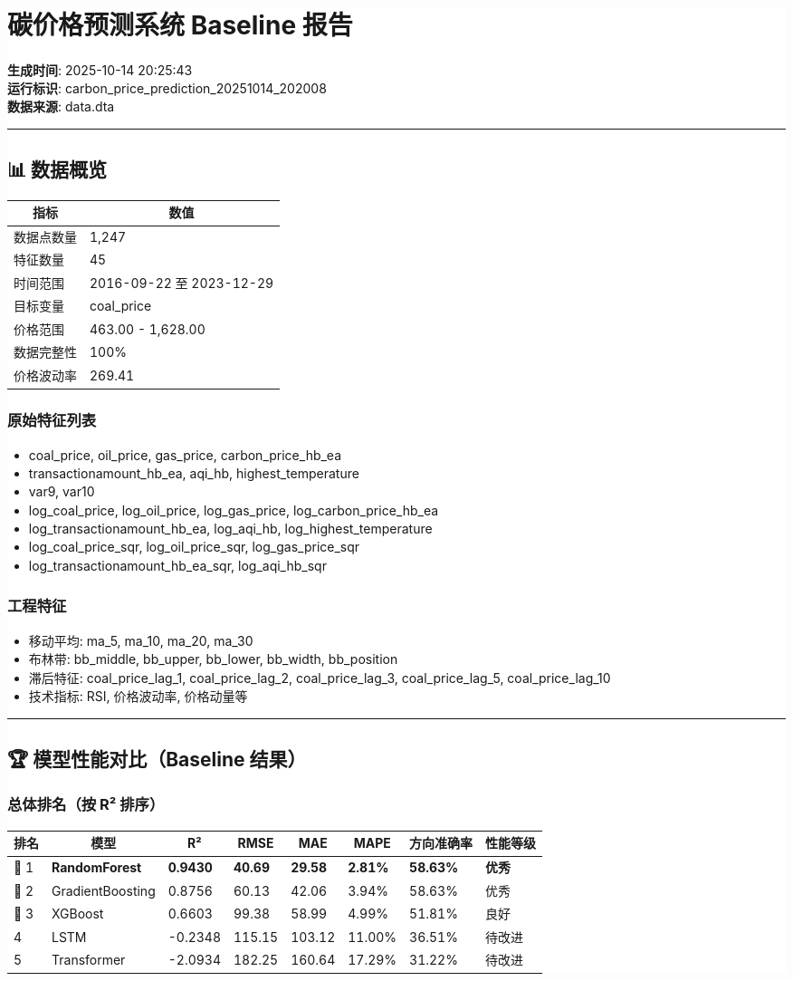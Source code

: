 # 碳价格预测系统 Baseline 报告

**生成时间**: 2025-10-14 20:25:43  
**运行标识**: carbon_price_prediction_20251014_202008  
**数据来源**: data.dta

---

## 📊 数据概览

| 指标 | 数值 |
|------|------|
| 数据点数量 | 1,247 |
| 特征数量 | 45 |
| 时间范围 | 2016-09-22 至 2023-12-29 |
| 目标变量 | coal_price |
| 价格范围 | 463.00 - 1,628.00 |
| 数据完整性 | 100% |
| 价格波动率 | 269.41 |

### 原始特征列表
- coal_price, oil_price, gas_price, carbon_price_hb_ea
- transactionamount_hb_ea, aqi_hb, highest_temperature
- var9, var10
- log_coal_price, log_oil_price, log_gas_price, log_carbon_price_hb_ea
- log_transactionamount_hb_ea, log_aqi_hb, log_highest_temperature
- log_coal_price_sqr, log_oil_price_sqr, log_gas_price_sqr
- log_transactionamount_hb_ea_sqr, log_aqi_hb_sqr

### 工程特征
- 移动平均: ma_5, ma_10, ma_20, ma_30
- 布林带: bb_middle, bb_upper, bb_lower, bb_width, bb_position
- 滞后特征: coal_price_lag_1, coal_price_lag_2, coal_price_lag_3, coal_price_lag_5, coal_price_lag_10
- 技术指标: RSI, 价格波动率, 价格动量等

---

## 🏆 模型性能对比（Baseline 结果）

### 总体排名（按 R² 排序）

| 排名 | 模型 | R² | RMSE | MAE | MAPE | 方向准确率 | 性能等级 |
|------|------|-----|------|-----|------|-----------|---------|
| 🥇 1 | **RandomForest** | **0.9430** | **40.69** | **29.58** | **2.81%** | **58.63%** | **优秀** |
| 🥈 2 | GradientBoosting | 0.8756 | 60.13 | 42.06 | 3.94% | 58.63% | 优秀 |
| 🥉 3 | XGBoost | 0.6603 | 99.38 | 58.99 | 4.99% | 51.81% | 良好 |
| 4 | LSTM | -0.2348 | 115.15 | 103.12 | 11.00% | 36.51% | 待改进 |
| 5 | Transformer | -2.0934 | 182.25 | 160.64 | 17.29% | 31.22% | 待改进 |
